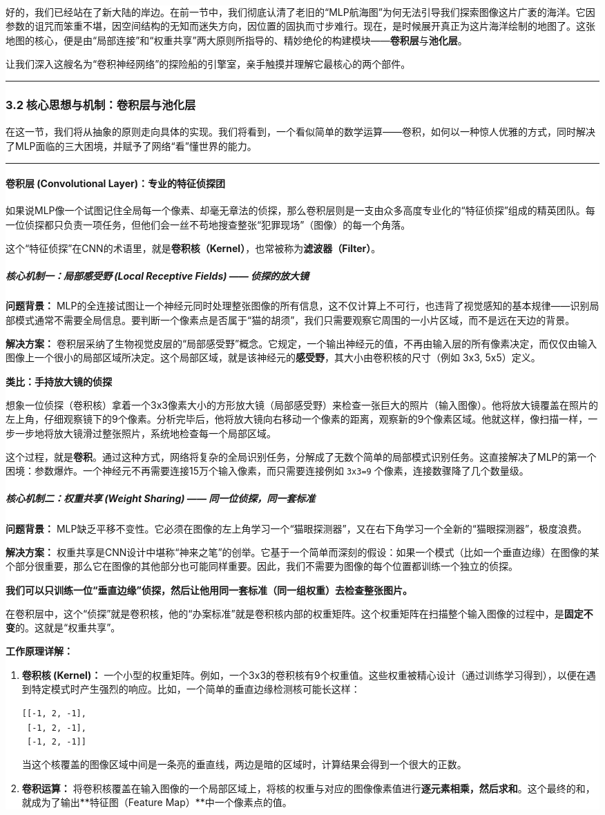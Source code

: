 好的，我们已经站在了新大陆的岸边。在前一节中，我们彻底认清了老旧的“MLP航海图”为何无法引导我们探索图像这片广袤的海洋。它因参数的诅咒而笨重不堪，因空间结构的无知而迷失方向，因位置的固执而寸步难行。现在，是时候展开真正为这片海洋绘制的地图了。这张地图的核心，便是由“局部连接”和“权重共享”两大原则所指导的、精妙绝伦的构建模块——**卷积层**与**池化层**。

让我们深入这艘名为“卷积神经网络”的探险船的引擎室，亲手触摸并理解它最核心的两个部件。

---

### **3.2 核心思想与机制：卷积层与池化层**

在这一节，我们将从抽象的原则走向具体的实现。我们将看到，一个看似简单的数学运算——卷积，如何以一种惊人优雅的方式，同时解决了MLP面临的三大困境，并赋予了网络“看”懂世界的能力。

---

#### **卷积层 (Convolutional Layer)：专业的特征侦探团**

如果说MLP像一个试图记住全局每一个像素、却毫无章法的侦探，那么卷积层则是一支由众多高度专业化的“特征侦探”组成的精英团队。每一位侦探都只负责一项任务，但他们会一丝不苟地搜查整张“犯罪现场”（图像）的每一个角落。

这个“特征侦探”在CNN的术语里，就是**卷积核（Kernel）**，也常被称为**滤波器（Filter）**。

##### **核心机制一：局部感受野 (Local Receptive Fields) —— 侦探的放大镜**

**问题背景：** MLP的全连接试图让一个神经元同时处理整张图像的所有信息，这不仅计算上不可行，也违背了视觉感知的基本规律——识别局部模式通常不需要全局信息。要判断一个像素点是否属于“猫的胡须”，我们只需要观察它周围的一小片区域，而不是远在天边的背景。

**解决方案：** 卷积层采纳了生物视觉皮层的“局部感受野”概念。它规定，一个输出神经元的值，不再由输入层的所有像素决定，而仅仅由输入图像上一个很小的局部区域所决定。这个局部区域，就是该神经元的**感受野**，其大小由卷积核的尺寸（例如 3x3, 5x5）定义。

**类比：手持放大镜的侦探**

想象一位侦探（卷积核）拿着一个3x3像素大小的方形放大镜（局部感受野）来检查一张巨大的照片（输入图像）。他将放大镜覆盖在照片的左上角，仔细观察镜下的9个像素。分析完毕后，他将放大镜向右移动一个像素的距离，观察新的9个像素区域。他就这样，像扫描一样，一步一步地将放大镜滑过整张照片，系统地检查每一个局部区域。

这个过程，就是**卷积**。通过这种方式，网络将复杂的全局识别任务，分解成了无数个简单的局部模式识别任务。这直接解决了MLP的第一个困境：参数爆炸。一个神经元不再需要连接15万个输入像素，而只需要连接例如 `3x3=9` 个像素，连接数骤降了几个数量级。

##### **核心机制二：权重共享 (Weight Sharing) —— 同一位侦探，同一套标准**

**问题背景：** MLP缺乏平移不变性。它必须在图像的左上角学习一个“猫眼探测器”，又在右下角学习一个全新的“猫眼探测器”，极度浪费。

**解决方案：** 权重共享是CNN设计中堪称“神来之笔”的创举。它基于一个简单而深刻的假设：如果一个模式（比如一个垂直边缘）在图像的某个部分很重要，那么它在图像的其他部分也可能同样重要。因此，我们不需要为图像的每个位置都训练一个独立的侦探。

**我们可以只训练一位“垂直边缘”侦探，然后让他用同一套标准（同一组权重）去检查整张图片。**

在卷积层中，这个“侦探”就是卷积核，他的“办案标准”就是卷积核内部的权重矩阵。这个权重矩阵在扫描整个输入图像的过程中，是**固定不变**的。这就是“权重共享”。

**工作原理详解：**

1.  **卷积核 (Kernel)：** 一个小型的权重矩阵。例如，一个3x3的卷积核有9个权重值。这些权重被精心设计（通过训练学习得到），以便在遇到特定模式时产生强烈的响应。比如，一个简单的垂直边缘检测核可能长这样：
    ```
    [[-1, 2, -1],
     [-1, 2, -1],
     [-1, 2, -1]]
    ```
    当这个核覆盖的图像区域中间是一条亮的垂直线，两边是暗的区域时，计算结果会得到一个很大的正数。

2.  **卷积运算：** 将卷积核覆盖在输入图像的一个局部区域上，将核的权重与对应的图像像素值进行**逐元素相乘，然后求和**。这个最终的和，就成为了输出**特征图（Feature Map）**中一个像素点的值。
